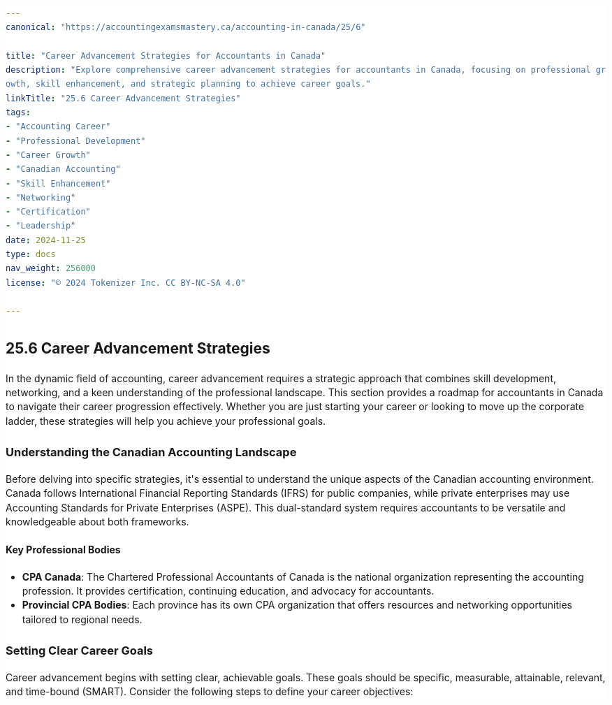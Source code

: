 ```yaml
---
canonical: "https://accountingexamsmastery.ca/accounting-in-canada/25/6"

title: "Career Advancement Strategies for Accountants in Canada"
description: "Explore comprehensive career advancement strategies for accountants in Canada, focusing on professional growth, skill enhancement, and strategic planning to achieve career goals."
linkTitle: "25.6 Career Advancement Strategies"
tags:
- "Accounting Career"
- "Professional Development"
- "Career Growth"
- "Canadian Accounting"
- "Skill Enhancement"
- "Networking"
- "Certification"
- "Leadership"
date: 2024-11-25
type: docs
nav_weight: 256000
license: "© 2024 Tokenizer Inc. CC BY-NC-SA 4.0"

---
```


## 25.6 Career Advancement Strategies

In the dynamic field of accounting, career advancement requires a strategic approach that combines skill development, networking, and a keen understanding of the professional landscape. This section provides a roadmap for accountants in Canada to navigate their career progression effectively. Whether you are just starting your career or looking to move up the corporate ladder, these strategies will help you achieve your professional goals.

### Understanding the Canadian Accounting Landscape

Before delving into specific strategies, it's essential to understand the unique aspects of the Canadian accounting environment. Canada follows International Financial Reporting Standards (IFRS) for public companies, while private enterprises may use Accounting Standards for Private Enterprises (ASPE). This dual-standard system requires accountants to be versatile and knowledgeable about both frameworks.

#### Key Professional Bodies

- **CPA Canada**: The Chartered Professional Accountants of Canada is the national organization representing the accounting profession. It provides certification, continuing education, and advocacy for accountants.
- **Provincial CPA Bodies**: Each province has its own CPA organization that offers resources and networking opportunities tailored to regional needs.

### Setting Clear Career Goals

Career advancement begins with setting clear, achievable goals. These goals should be specific, measurable, attainable, relevant, and time-bound (SMART). Consider the following steps to define your career objectives:
